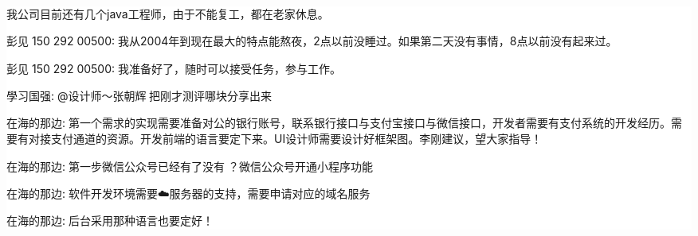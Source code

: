 我公司目前还有几个java工程师，由于不能复工，都在老家休息。

彭见 150 292 00500: 
我从2004年到现在最大的特点能熬夜，2点以前没睡过。如果第二天没有事情，8点以前没有起来过。

彭见 150 292 00500: 
我准备好了，随时可以接受任务，参与工作。

學习国强: 
@设计师～张朝辉 把刚才测评哪块分享出来

在海的那边: 
第一个需求的实现需要准备对公的银行账号，联系银行接口与支付宝接口与微信接口，开发者需要有支付系统的开发经历。需要有对接支付通道的资源。开发前端的语言要定下来。UI设计师需要设计好框架图。李刚建议，望大家指导！

在海的那边: 
第一步微信公众号已经有了没有 ？微信公众号开通小程序功能

在海的那边: 
软件开发环境需要☁️服务器的支持，需要申请对应的域名服务

在海的那边: 
后台采用那种语言也要定好！

